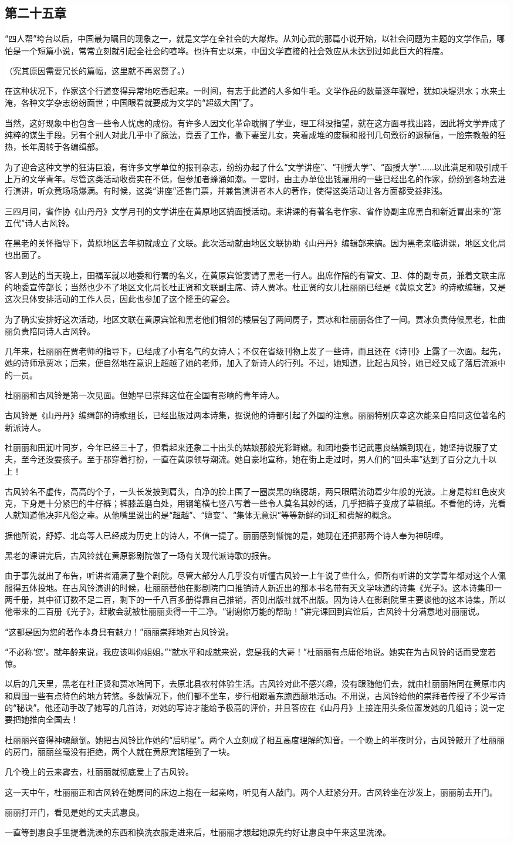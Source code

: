 ## 第二十五章

  “四人帮”垮台以后，中国最为瞩目的现象之一，就是文学在全社会的大爆炸。从刘心武的那篇小说开始，以社会问题为主题的文学作品，哪怕是一个短篇小说，常常立刻就引起全社会的喧哗。也许有史以来，中国文学直接的社会效应从未达到过如此巨大的程度。

  （究其原因需要冗长的篇幅，这里就不再累赘了。）

  在这种状况下，作家这个行道变得异常地吃香起来。一时间，有志于此道的人多如牛毛。文学作品的数量逐年骤增，犹如决堤洪水；水来土淹，各种文学杂志纷纷面世；中国眼看就要成为文学的“超级大国”了。

  当然，这好现象中也包含一些令人忧虑的成份。有许多人因文化革命耽搁了学业，理工科没指望，就在这方面寻找出路，因此将文学弄成了纯粹的谋生手段。另有个别人对此几乎中了魔法，竟丢了工作，撇下妻室儿女，夹着成堆的废稿和报刊几句敷衍的退稿信，一脸宗教般的狂热，长年周转于各编缉部。

  为了迎合这种文学的狂涛巨浪，有许多文学单位的报刊杂志，纷纷办起了什么“文学讲座”、“刊授大学”、“函授大学”……以此满足和吸引成千上万的文学青年。尽管这类活动收费实在不低，但参加者蜂涌如潮。一霎时，由主办单位出钱雇用的一些已经出名的作家，纷纷到各地去进行演讲，听众竟场场爆满。有时候，这类“讲座”还售门票，并兼售演讲者本人的著作，使得这类活动让各方面都受益非浅。

  三四月间，省作协《山丹丹》文学月刊的文学讲座在黄原地区搞面授活动。来讲课的有著名老作家、省作协副主席黑白和新近冒出来的“第五代”诗人古风铃。

  在黑老的关怀指导下，黄原地区去年初就成立了文联。此次活动就由地区文联协助《山丹丹》编辑部来搞。因为黑老亲临讲课，地区文化局也出面了。

  客人到达的当天晚上，田福军就以地委和行署的名义，在黄原宾馆宴请了黑老一行人。出席作陪的有管文、卫、体的副专员，兼着文联主席的地委宣传部长；当然也少不了地区文化局长杜正贤和文联副主席、诗人贾冰。杜正贤的女儿杜丽丽已经是《黄原文艺》的诗歌编辑，又是这次具体安排活动的工作人员，因此也参加了这个隆重的宴会。

  为了确实安排好这次活动，地区文联在黄原宾馆和黑老他们相邻的楼层包了两间房子，贾冰和杜丽丽各住了一间。贾冰负责侍候黑老，杜曲丽负责陪同诗人古风铃。

  几年来，杜丽丽在贾老师的指导下，已经成了小有名气的女诗人；不仅在省级刊物上发了一些诗，而且还在《诗刊》上露了一次面。起先，她的诗师承贾冰；后来，便自然地在意识上超越了她的老师，加入了新诗人的行列。不过，她知道，比起古风铃，她已经又成了落后流派中的一员。

  杜丽丽和古风铃是第一次见面。但她早已崇拜这位在全国有影响的青年诗人。

  古风铃是《山丹丹》编缉部的诗歌组长，已经出版过两本诗集，据说他的诗都引起了外国的注意。丽丽特别庆幸这次能亲自陪同这位著名的新派诗人。

  杜丽丽和田润叶同岁，今年已经三十了，但看起来还象二十出头的姑娘那般光彩鲜嫩。和团地委书记武惠良结婚到现在，她坚持说服了丈夫，至今还没要孩子。至于那穿着打扮，一直在黄原领导潮流。她自豪地宣称，她在街上走过时，男人们的“回头率”达到了百分之九十以上！

  古风铃名不虚传，高高的个子，一头长发披到肩头，白净的脸上围了一圈炭黑的络腮胡，两只眼睛流动着少年般的光波。上身是棕红色皮夹克，下身是十分紧巴的牛仔裤；裤膝盖磨白处，用钢笔横七竖八写着一些令人莫名其妙的话，几乎把裤子变成了草稿纸。不看他的诗，光看人就知道他决非凡俗之辈。从他嘴里说出的是“超越”、“嬗变”、“集体无意识”等等新鲜的词汇和费解的概念。

  据他所说，舒婷、北岛等人已经成为历史上的诗人，不值一提了。丽丽感到惭愧的是，她现在还把那两个诗人奉为神明哩。

  黑老的课讲完后，古风铃就在黄原影剧院做了一场有关现代派诗歌的报告。

  由于事先就出了布告，听讲者涌满了整个剧院。尽管大部分人几乎没有听懂古风铃一上午说了些什么，但所有听讲的文学青年都对这个人佩服得五体投地。在古风铃演讲的时候，杜丽丽替他在影剧院门口推销诗人新近出的那本书名带有天文学味道的诗集《光子》。这本诗集印一两千册，其中征订数不足二百，剩下的一千八百多册得靠自己推销，否则出版社就不出版。因为诗人在影剧院里主要谈他的这本诗集，所以他带来的二百册《光子》，赶散会就被杜丽丽卖得一干二净。“谢谢你万能的帮助！”讲完课回到宾馆后，古风铃十分满意地对丽丽说。

  “这都是因为您的著作本身具有魅力！”丽丽崇拜地对古风铃说。

  “不必称‘您’。就年龄来说，我应该叫你姐姐。”“就水平和成就来说，您是我的大哥！”杜丽丽有点庸俗地说。她实在为古风铃的话而受宠若惊。

  以后的几天里，黑老在杜正贤和贾冰陪同下，去原北县农村体验生活。古风铃对此不感兴趣，没有跟随他们去，就由杜丽丽陪同在黄原市内和周围一些有点特色的地方转悠。多数情况下，他们都不坐车，步行相跟着东跑西颠地活动。不用说，古风铃给他的崇拜者传授了不少写诗的“秘诀”。他还动手改了她写的几首诗，对她的写诗才能给予极高的评价，并且答应在《山丹丹》上接连用头条位置发她的几组诗；说一定要把她推向全国去！

  杜丽丽兴奋得神魂颠倒。她把古风铃比作她的“启明星”。两个人立刻成了相互高度理解的知音。一个晚上的半夜时分，古风铃敲开了杜丽丽的房门，丽丽丝毫没有拒绝，两个人就在黄原宾馆睡到了一块。

  几个晚上的云来雾去，杜丽丽就彻底爱上了古风铃。

  这一天中午，杜丽丽正和古风铃在她房间的床边上抱在一起亲吻，听见有人敲门。两个人赶紧分开。古风铃坐在沙发上，丽丽前去开门。

  丽丽打开门，看见是她的丈夫武惠良。

  一直等到惠良手里提着洗澡的东西和换洗衣服走进来后，杜丽丽才想起她原先约好让惠良中午来这里洗澡。
